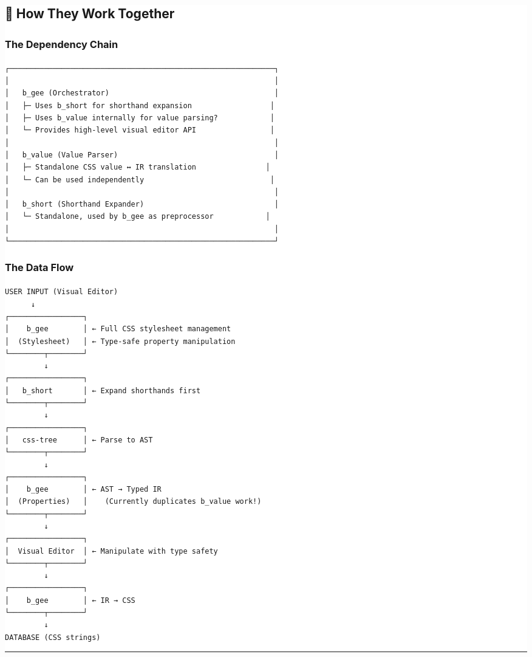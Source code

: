 ## 🔗 How They Work Together

### The Dependency Chain

```
┌─────────────────────────────────────────────────────────────┐
│                                                             │
│   b_gee (Orchestrator)                                      │
│   ├─ Uses b_short for shorthand expansion                  │
│   ├─ Uses b_value internally for value parsing?            │
│   └─ Provides high-level visual editor API                 │
│                                                             │
│   b_value (Value Parser)                                    │
│   ├─ Standalone CSS value ↔ IR translation                │
│   └─ Can be used independently                             │
│                                                             │
│   b_short (Shorthand Expander)                              │
│   └─ Standalone, used by b_gee as preprocessor            │
│                                                             │
└─────────────────────────────────────────────────────────────┘
```

### The Data Flow

```
USER INPUT (Visual Editor)
      ↓
┌─────────────────┐
│    b_gee        │ ← Full CSS stylesheet management
│  (Stylesheet)   │ ← Type-safe property manipulation
└────────┬────────┘
         ↓
┌─────────────────┐
│   b_short       │ ← Expand shorthands first
└────────┬────────┘
         ↓
┌─────────────────┐
│   css-tree      │ ← Parse to AST
└────────┬────────┘
         ↓
┌─────────────────┐
│    b_gee        │ ← AST → Typed IR
│  (Properties)   │    (Currently duplicates b_value work!)
└────────┬────────┘
         ↓
┌─────────────────┐
│  Visual Editor  │ ← Manipulate with type safety
└────────┬────────┘
         ↓
┌─────────────────┐
│    b_gee        │ ← IR → CSS
└────────┬────────┘
         ↓
DATABASE (CSS strings)
```

---